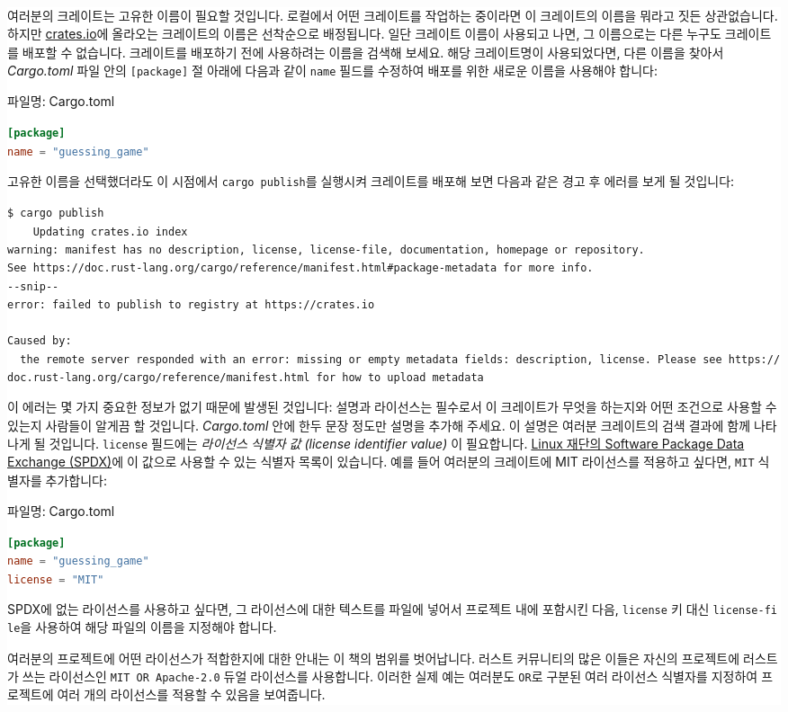 여러분의 크레이트는 고유한 이름이 필요할 것입니다. 로컬에서 어떤 크레이트를
작업하는 중이라면 이 크레이트의 이름을 뭐라고 짓든 상관없습니다. 하지만
[crates.io](https://crates.io)에 올라오는 크레이트의
이름은 선착순으로 배정됩니다. 일단 크레이트 이름이 사용되고 나면, 그 이름으로는 다른
누구도 크레이트를 배포할 수 없습니다. 크레이트를 배포하기 전에 사용하려는 이름을
검색해 보세요. 해당 크레이트명이 사용되었다면, 다른 이름을 찾아서 *Cargo.toml*
파일 안의 `[package]` 절 아래에 다음과 같이 `name` 필드를 수정하여 배포를
위한 새로운 이름을 사용해야 합니다:

<span class="filename">파일명: Cargo.toml</span>

```toml
[package]
name = "guessing_game"
```

고유한 이름을 선택했더라도 이 시점에서 `cargo publish`를 실행시켜 크레이트를
배포해 보면 다음과 같은 경고 후 에러를 보게 될 것입니다:



```console
$ cargo publish
    Updating crates.io index
warning: manifest has no description, license, license-file, documentation, homepage or repository.
See https://doc.rust-lang.org/cargo/reference/manifest.html#package-metadata for more info.
--snip--
error: failed to publish to registry at https://crates.io

Caused by:
  the remote server responded with an error: missing or empty metadata fields: description, license. Please see https://doc.rust-lang.org/cargo/reference/manifest.html for how to upload metadata
```

이 에러는 몇 가지 중요한 정보가 없기 때문에 발생된 것입니다: 설명과 라이선스는
필수로서 이 크레이트가 무엇을 하는지와 어떤 조건으로 사용할 수 있는지
사람들이 알게끔 할 것입니다. *Cargo.toml* 안에 한두 문장 정도만 설명을 추가해
주세요. 이 설명은 여러분 크레이트의 검색 결과에 함께 나타나게 될 것입니다.
`license` 필드에는 *라이선스 식별자 값 (license identifier value)* 이 필요합니다.
[Linux 재단의 Software Package Data Exchange (SPDX)][spdx]에 이 값으로
사용할 수 있는 식별자 목록이 있습니다. 예를 들어 여러분의 크레이트에 MIT
라이선스를 적용하고 싶다면, `MIT` 식별자를 추가합니다:

<span class="filename">파일명: Cargo.toml</span>

```toml
[package]
name = "guessing_game"
license = "MIT"
```

SPDX에 없는 라이선스를 사용하고 싶다면, 그 라이선스에 대한
텍스트를 파일에 넣어서 프로젝트 내에 포함시킨 다음, `license` 키
대신 `license-file`을 사용하여 해당 파일의 이름을 지정해야
합니다.

여러분의 프로젝트에 어떤 라이선스가 적합한지에 대한 안내는 이 책의 범위를
벗어납니다. 러스트 커뮤니티의 많은 이들은 자신의 프로젝트에 러스트가 쓰는
라이선스인 `MIT OR Apache-2.0` 듀얼 라이선스를 사용합니다. 이러한 실제 예는
여러분도 `OR`로 구분된 여러 라이선스 식별자를 지정하여 프로젝트에 여러 개의
라이선스를 적용할 수 있음을 보여줍니다.


[spdx]: http://spdx.org/licenses/
[semver]: http://semver.org/